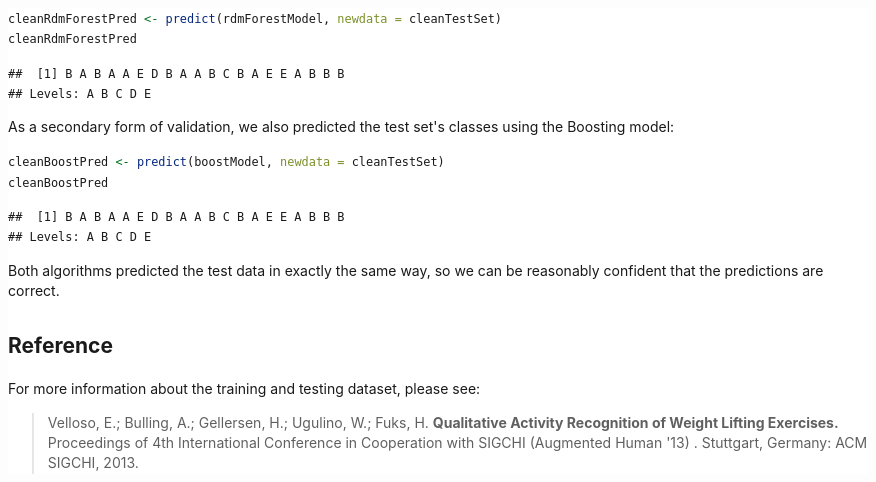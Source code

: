 
```r
cleanRdmForestPred <- predict(rdmForestModel, newdata = cleanTestSet)
cleanRdmForestPred
```

```
##  [1] B A B A A E D B A A B C B A E E A B B B
## Levels: A B C D E
```

As a secondary form of validation, we also predicted the test set's classes using the Boosting model:


```r
cleanBoostPred <- predict(boostModel, newdata = cleanTestSet)
cleanBoostPred
```

```
##  [1] B A B A A E D B A A B C B A E E A B B B
## Levels: A B C D E
```

Both algorithms predicted the test data in exactly the same way, so we can be reasonably confident that the predictions are correct.

## Reference

For more information about the training and testing dataset, please see:

> Velloso, E.; Bulling, A.; Gellersen, H.; Ugulino, W.; Fuks, H. **Qualitative Activity Recognition of Weight Lifting
> Exercises.** Proceedings of 4th International Conference in Cooperation with SIGCHI (Augmented Human '13) . Stuttgart,
> Germany: ACM SIGCHI, 2013.
